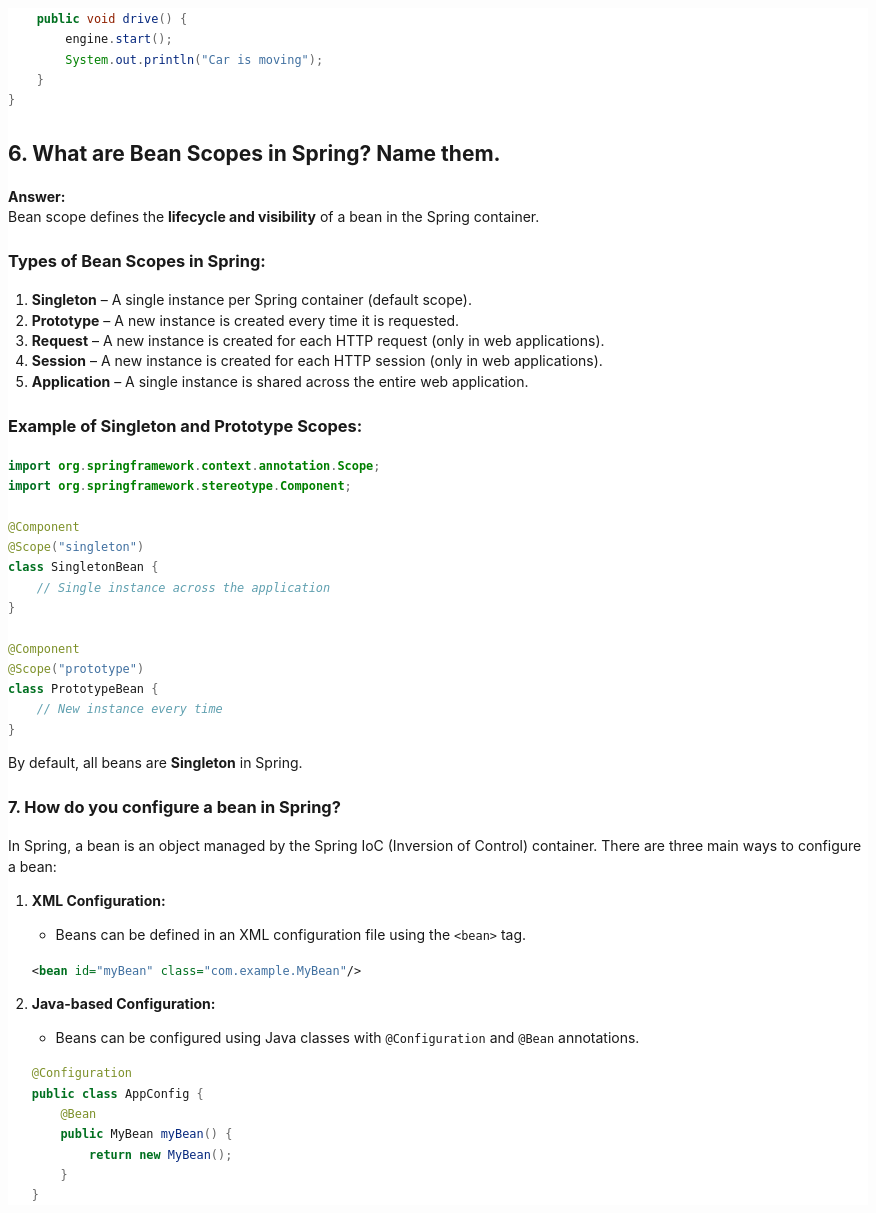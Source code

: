 ```java
    public void drive() {
        engine.start();
        System.out.println("Car is moving");
    }
}
```

## 6. What are Bean Scopes in Spring? Name them.
**Answer:**  
Bean scope defines the **lifecycle and visibility** of a bean in the Spring container.

### **Types of Bean Scopes in Spring:**
1. **Singleton** – A single instance per Spring container (default scope).  
2. **Prototype** – A new instance is created every time it is requested.  
3. **Request** – A new instance is created for each HTTP request (only in web applications).  
4. **Session** – A new instance is created for each HTTP session (only in web applications).  
5. **Application** – A single instance is shared across the entire web application.  

### **Example of Singleton and Prototype Scopes:**
```java
import org.springframework.context.annotation.Scope;
import org.springframework.stereotype.Component;

@Component
@Scope("singleton")
class SingletonBean {
    // Single instance across the application
}

@Component
@Scope("prototype")
class PrototypeBean {
    // New instance every time
}
```
By default, all beans are **Singleton** in Spring.

### 7. How do you configure a bean in Spring?
In Spring, a bean is an object managed by the Spring IoC (Inversion of Control) container. There are three main ways to configure a bean:

1. **XML Configuration:**
   - Beans can be defined in an XML configuration file using the `<bean>` tag.
   ```xml
   <bean id="myBean" class="com.example.MyBean"/>
   ```

2. **Java-based Configuration:**
   - Beans can be configured using Java classes with `@Configuration` and `@Bean` annotations.
   ```java
   @Configuration
   public class AppConfig {
       @Bean
       public MyBean myBean() {
           return new MyBean();
       }
   }
   ```
